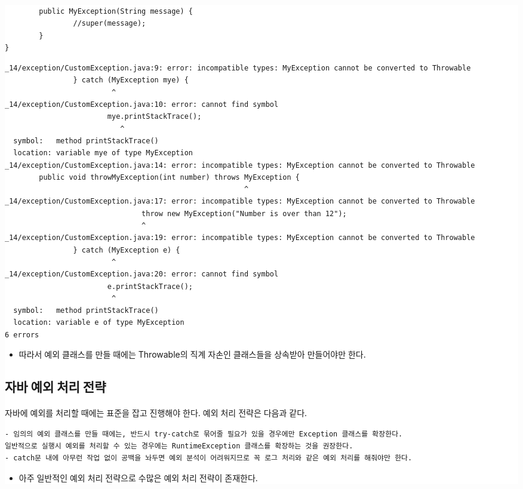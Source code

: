 ```text
        public MyException(String message) {
                //super(message);
        }
}
```
```text
_14/exception/CustomException.java:9: error: incompatible types: MyException cannot be converted to Throwable
                } catch (MyException mye) {
                         ^
_14/exception/CustomException.java:10: error: cannot find symbol
                        mye.printStackTrace();
                           ^
  symbol:   method printStackTrace()
  location: variable mye of type MyException
_14/exception/CustomException.java:14: error: incompatible types: MyException cannot be converted to Throwable
        public void throwMyException(int number) throws MyException {
                                                        ^
_14/exception/CustomException.java:17: error: incompatible types: MyException cannot be converted to Throwable
                                throw new MyException("Number is over than 12");
                                ^
_14/exception/CustomException.java:19: error: incompatible types: MyException cannot be converted to Throwable
                } catch (MyException e) {
                         ^
_14/exception/CustomException.java:20: error: cannot find symbol
                        e.printStackTrace();
                         ^
  symbol:   method printStackTrace()
  location: variable e of type MyException
6 errors
```
- 따라서 예외 클래스를 만들 때에는 Throwable의 직계 자손인 클래스들을 상속받아 만들어야만 한다.

## 자바 예외 처리 전략
자바에 예외를 처리할 때에는 표준을 잡고 진행해야 한다. 예외 처리 전략은 다음과 같다.
```text
- 임의의 예외 클래스를 만들 때에는, 반드시 try-catch로 묶어줄 필요가 있을 경우에만 Exception 클래스를 확장한다.
일반적으로 실행시 예외를 처리할 수 있는 경우에는 RuntimeException 클래스를 확장하는 것을 권장한다.
- catch문 내에 아무런 작업 없이 공백을 놔두면 예외 분석이 어려워지므로 꼭 로그 처리와 같은 예외 처리를 해줘야만 한다.
```
- 아주 일반적인 예외 처리 전략으로 수많은 예외 처리 전략이 존재한다.
